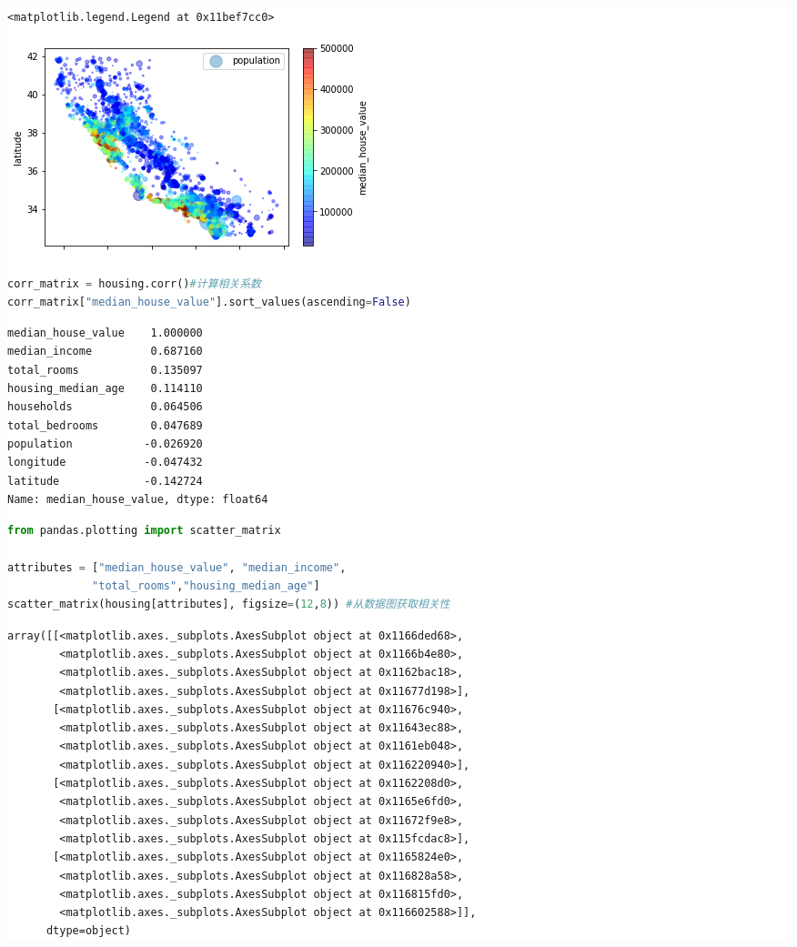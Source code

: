 


    <matplotlib.legend.Legend at 0x11bef7cc0>




![分颜色显示](LinearRegression/LinearRegression_20_1.png)



```python
corr_matrix = housing.corr()#计算相关系数
corr_matrix["median_house_value"].sort_values(ascending=False)
```




    median_house_value    1.000000
    median_income         0.687160
    total_rooms           0.135097
    housing_median_age    0.114110
    households            0.064506
    total_bedrooms        0.047689
    population           -0.026920
    longitude            -0.047432
    latitude             -0.142724
    Name: median_house_value, dtype: float64




```python
from pandas.plotting import scatter_matrix

attributes = ["median_house_value", "median_income",
             "total_rooms","housing_median_age"]
scatter_matrix(housing[attributes], figsize=(12,8)) #从数据图获取相关性
```




    array([[<matplotlib.axes._subplots.AxesSubplot object at 0x1166ded68>,
            <matplotlib.axes._subplots.AxesSubplot object at 0x1166b4e80>,
            <matplotlib.axes._subplots.AxesSubplot object at 0x1162bac18>,
            <matplotlib.axes._subplots.AxesSubplot object at 0x11677d198>],
           [<matplotlib.axes._subplots.AxesSubplot object at 0x11676c940>,
            <matplotlib.axes._subplots.AxesSubplot object at 0x11643ec88>,
            <matplotlib.axes._subplots.AxesSubplot object at 0x1161eb048>,
            <matplotlib.axes._subplots.AxesSubplot object at 0x116220940>],
           [<matplotlib.axes._subplots.AxesSubplot object at 0x1162208d0>,
            <matplotlib.axes._subplots.AxesSubplot object at 0x1165e6fd0>,
            <matplotlib.axes._subplots.AxesSubplot object at 0x11672f9e8>,
            <matplotlib.axes._subplots.AxesSubplot object at 0x115fcdac8>],
           [<matplotlib.axes._subplots.AxesSubplot object at 0x1165824e0>,
            <matplotlib.axes._subplots.AxesSubplot object at 0x116828a58>,
            <matplotlib.axes._subplots.AxesSubplot object at 0x116815fd0>,
            <matplotlib.axes._subplots.AxesSubplot object at 0x116602588>]],
          dtype=object)